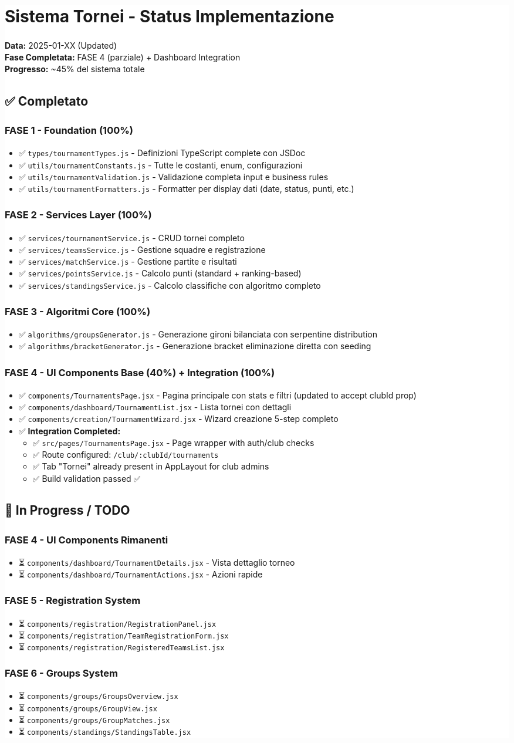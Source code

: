 # Sistema Tornei - Status Implementazione

**Data:** 2025-01-XX (Updated)  
**Fase Completata:** FASE 4 (parziale) + Dashboard Integration  
**Progresso:** ~45% del sistema totale

## ✅ Completato

### FASE 1 - Foundation (100%)
- ✅ `types/tournamentTypes.js` - Definizioni TypeScript complete con JSDoc
- ✅ `utils/tournamentConstants.js` - Tutte le costanti, enum, configurazioni
- ✅ `utils/tournamentValidation.js` - Validazione completa input e business rules
- ✅ `utils/tournamentFormatters.js` - Formatter per display dati (date, status, punti, etc.)

### FASE 2 - Services Layer (100%)
- ✅ `services/tournamentService.js` - CRUD tornei completo
- ✅ `services/teamsService.js` - Gestione squadre e registrazione
- ✅ `services/matchService.js` - Gestione partite e risultati
- ✅ `services/pointsService.js` - Calcolo punti (standard + ranking-based)
- ✅ `services/standingsService.js` - Calcolo classifiche con algoritmo completo

### FASE 3 - Algoritmi Core (100%)
- ✅ `algorithms/groupsGenerator.js` - Generazione gironi bilanciata con serpentine distribution
- ✅ `algorithms/bracketGenerator.js` - Generazione bracket eliminazione diretta con seeding

### FASE 4 - UI Components Base (40%) + Integration (100%)
- ✅ `components/TournamentsPage.jsx` - Pagina principale con stats e filtri (updated to accept clubId prop)
- ✅ `components/dashboard/TournamentList.jsx` - Lista tornei con dettagli
- ✅ `components/creation/TournamentWizard.jsx` - Wizard creazione 5-step completo
- ✅ **Integration Completed:**
  - ✅ `src/pages/TournamentsPage.jsx` - Page wrapper with auth/club checks
  - ✅ Route configured: `/club/:clubId/tournaments`
  - ✅ Tab "Tornei" already present in AppLayout for club admins
  - ✅ Build validation passed ✅

## 🚧 In Progress / TODO

### FASE 4 - UI Components Rimanenti
- ⏳ `components/dashboard/TournamentDetails.jsx` - Vista dettaglio torneo
- ⏳ `components/dashboard/TournamentActions.jsx` - Azioni rapide

### FASE 5 - Registration System
- ⏳ `components/registration/RegistrationPanel.jsx`
- ⏳ `components/registration/TeamRegistrationForm.jsx`
- ⏳ `components/registration/RegisteredTeamsList.jsx`

### FASE 6 - Groups System
- ⏳ `components/groups/GroupsOverview.jsx`
- ⏳ `components/groups/GroupView.jsx`
- ⏳ `components/groups/GroupMatches.jsx`
- ⏳ `components/standings/StandingsTable.jsx`
